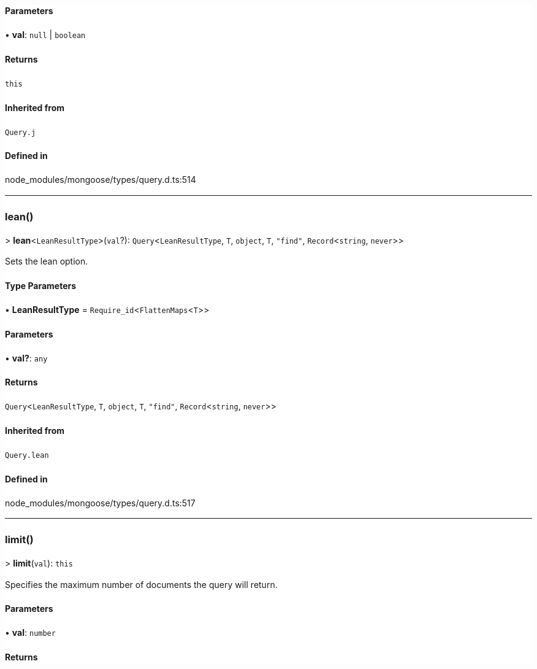 #### Parameters

• **val**: `null` \| `boolean`

#### Returns

`this`

#### Inherited from

`Query.j`

#### Defined in

node\_modules/mongoose/types/query.d.ts:514

***

### lean()

\> **lean**\<`LeanResultType`\>(`val`?): `Query`\<`LeanResultType`, `T`, `object`, `T`, `"find"`, `Record`\<`string`, `never`\>\>

Sets the lean option.

#### Type Parameters

• **LeanResultType** = `Require_id`\<`FlattenMaps`\<`T`\>\>

#### Parameters

• **val?**: `any`

#### Returns

`Query`\<`LeanResultType`, `T`, `object`, `T`, `"find"`, `Record`\<`string`, `never`\>\>

#### Inherited from

`Query.lean`

#### Defined in

node\_modules/mongoose/types/query.d.ts:517

***

### limit()

\> **limit**(`val`): `this`

Specifies the maximum number of documents the query will return.

#### Parameters

• **val**: `number`

#### Returns
